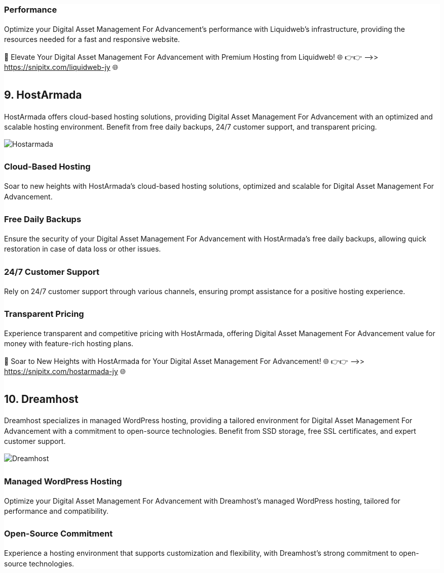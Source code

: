 ### Performance
Optimize your Digital Asset Management For Advancement’s performance with Liquidweb’s infrastructure, providing the resources needed for a fast and responsive website.

🚀 Elevate Your Digital Asset Management For Advancement with Premium Hosting from Liquidweb! 🌐
👉👉 -->> https://snipitx.com/liquidweb-jy 🌐

## 9. HostArmada

HostArmada offers cloud-based hosting solutions, providing Digital Asset Management For Advancement with an optimized and scalable hosting environment. Benefit from free daily backups, 24/7 customer support, and transparent pricing.

![Hostarmada](https://i.imgur.com/KFbdf3o.jpeg "Hostarmada Hosting")

### Cloud-Based Hosting
Soar to new heights with HostArmada’s cloud-based hosting solutions, optimized and scalable for Digital Asset Management For Advancement.

### Free Daily Backups
Ensure the security of your Digital Asset Management For Advancement with HostArmada’s free daily backups, allowing quick restoration in case of data loss or other issues.

### 24/7 Customer Support
Rely on 24/7 customer support through various channels, ensuring prompt assistance for a positive hosting experience.

### Transparent Pricing
Experience transparent and competitive pricing with HostArmada, offering Digital Asset Management For Advancement value for money with feature-rich hosting plans.

🚀 Soar to New Heights with HostArmada for Your Digital Asset Management For Advancement! 🌐
👉👉 -->> https://snipitx.com/hostarmada-jy 🌐

## 10. Dreamhost

Dreamhost specializes in managed WordPress hosting, providing a tailored environment for Digital Asset Management For Advancement with a commitment to open-source technologies. Benefit from SSD storage, free SSL certificates, and expert customer support.

![Dreamhost](https://i.imgur.com/rXIg8ip.jpeg "Dreamhost Hosting")

### Managed WordPress Hosting
Optimize your Digital Asset Management For Advancement with Dreamhost’s managed WordPress hosting, tailored for performance and compatibility.

### Open-Source Commitment
Experience a hosting environment that supports customization and flexibility, with Dreamhost’s strong commitment to open-source technologies.
